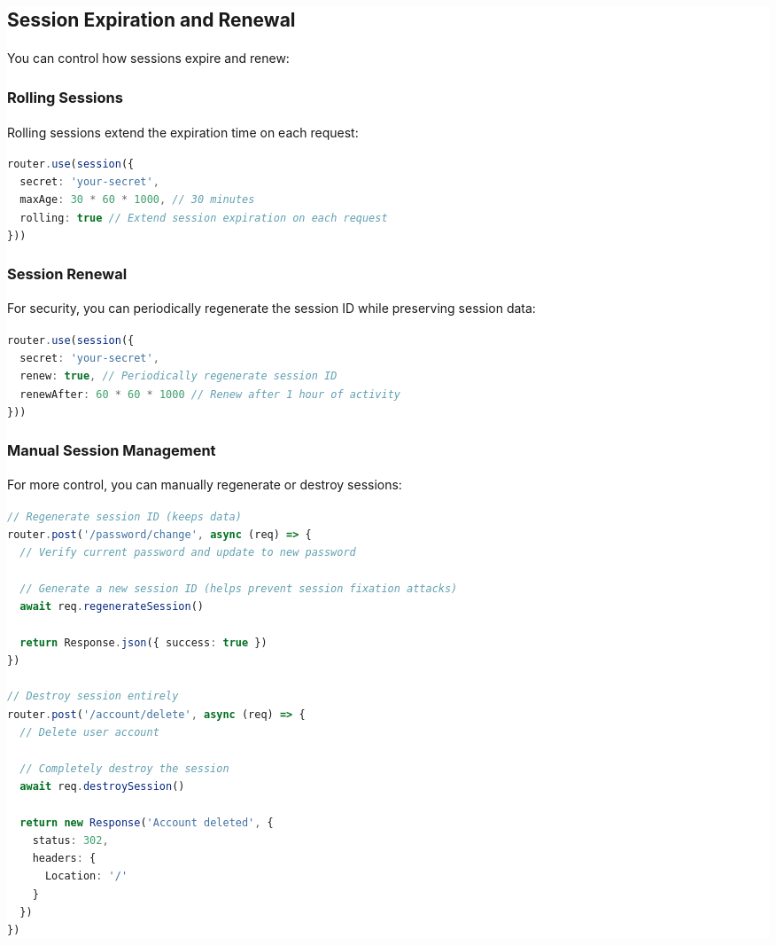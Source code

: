 
## Session Expiration and Renewal

You can control how sessions expire and renew:

### Rolling Sessions

Rolling sessions extend the expiration time on each request:

```typescript
router.use(session({
  secret: 'your-secret',
  maxAge: 30 * 60 * 1000, // 30 minutes
  rolling: true // Extend session expiration on each request
}))
```

### Session Renewal

For security, you can periodically regenerate the session ID while preserving session data:

```typescript
router.use(session({
  secret: 'your-secret',
  renew: true, // Periodically regenerate session ID
  renewAfter: 60 * 60 * 1000 // Renew after 1 hour of activity
}))
```

### Manual Session Management

For more control, you can manually regenerate or destroy sessions:

```typescript
// Regenerate session ID (keeps data)
router.post('/password/change', async (req) => {
  // Verify current password and update to new password

  // Generate a new session ID (helps prevent session fixation attacks)
  await req.regenerateSession()

  return Response.json({ success: true })
})

// Destroy session entirely
router.post('/account/delete', async (req) => {
  // Delete user account

  // Completely destroy the session
  await req.destroySession()

  return new Response('Account deleted', {
    status: 302,
    headers: {
      Location: '/'
    }
  })
})
```
